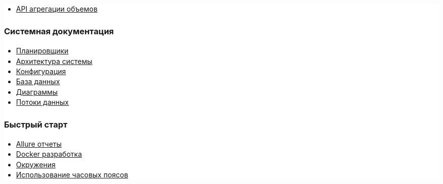 - [API агрегации объемов](volume-aggregation.md)

### Системная документация
- [Планировщики](../schedulers.md)
- [Архитектура системы](../architecture.md)
- [Конфигурация](../configuration.md)
- [База данных](../database.md)
- [Диаграммы](../diagrams/architecture.md)
- [Потоки данных](../diagrams/data-flow.md)

### Быстрый старт
- [Allure отчеты](../ALLURE_QUICK_START.md)
- [Docker разработка](../docker-development.md)
- [Окружения](../ENVIRONMENTS.md)
- [Использование часовых поясов](../timezone-usage.md)

